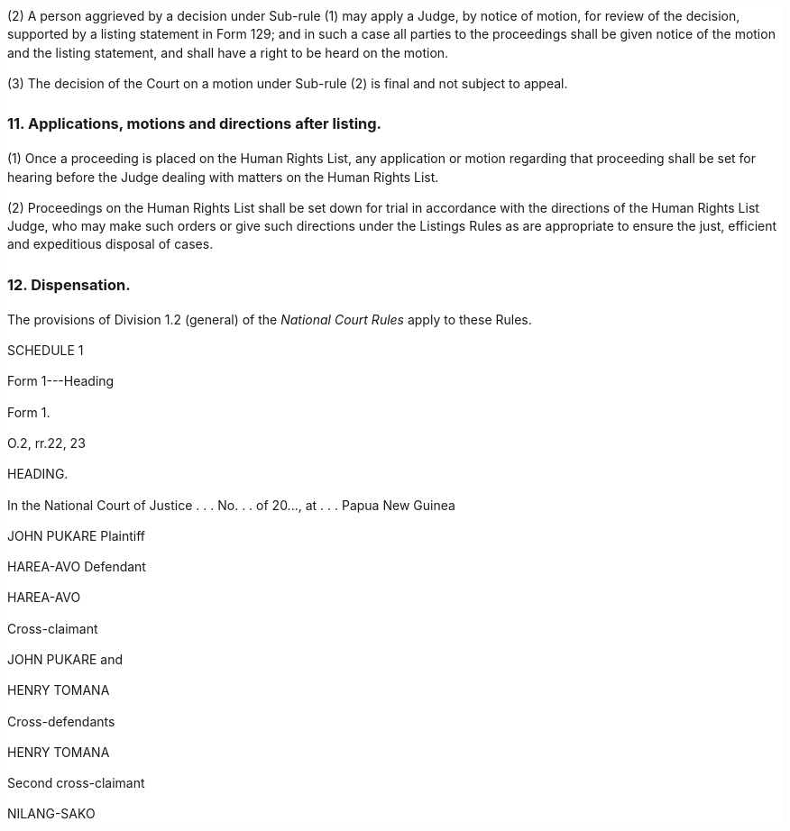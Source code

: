 \(2\) A person aggrieved by a decision under Sub-rule (1) may apply a
Judge, by notice of motion, for review of the decision, supported by a
listing statement in Form 129; and in such a case all parties to the
proceedings shall be given notice of the motion and the listing
statement, and shall have a right to be heard on the motion.

\(3\) The decision of the Court on a motion under Sub-rule (2) is final
and not subject to appeal.

### 11\. Applications, motions and directions after listing.

\(1\) Once a proceeding is placed on the Human Rights List, any
application or motion regarding that proceeding shall be set for hearing
before the Judge dealing with matters on the Human Rights List.

\(2\) Proceedings on the Human Rights List shall be set down for trial
in accordance with the directions of the Human Rights List Judge, who
may make such orders or give such directions under the Listings Rules as
are appropriate to ensure the just, efficient and expeditious disposal
of cases.

### 12\. Dispensation.

The provisions of Division 1.2 (general) of the *National Court Rules*
apply to these Rules.

SCHEDULE 1

Form 1---Heading

Form 1.

O.2, rr.22, 23

HEADING.

In the National Court of Justice . . . No. . . of 20\..., at . . . Papua
New Guinea

JOHN PUKARE Plaintiff

HAREA-AVO Defendant

HAREA-AVO

Cross-claimant

JOHN PUKARE and

HENRY TOMANA

Cross-defendants

HENRY TOMANA

Second cross-claimant

NILANG-SAKO
